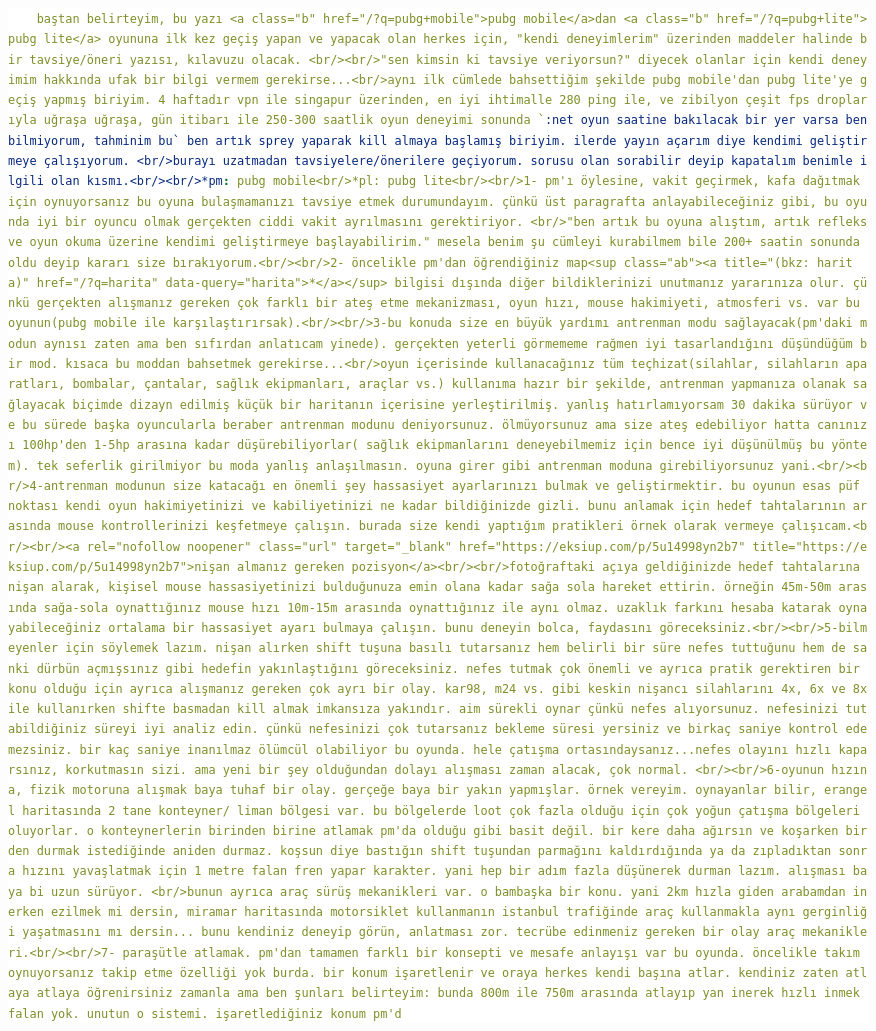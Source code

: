 ```yaml
    baştan belirteyim, bu yazı <a class="b" href="/?q=pubg+mobile">pubg mobile</a>dan <a class="b" href="/?q=pubg+lite">pubg lite</a> oyununa ilk kez geçiş yapan ve yapacak olan herkes için, "kendi deneyimlerim" üzerinden maddeler halinde bir tavsiye/öneri yazısı, kılavuzu olacak. <br/><br/>"sen kimsin ki tavsiye veriyorsun?" diyecek olanlar için kendi deneyimim hakkında ufak bir bilgi vermem gerekirse...<br/>aynı ilk cümlede bahsettiğim şekilde pubg mobile'dan pubg lite'ye geçiş yapmış biriyim. 4 haftadır vpn ile singapur üzerinden, en iyi ihtimalle 280 ping ile, ve zibilyon çeşit fps droplarıyla uğraşa uğraşa, gün itibarı ile 250-300 saatlik oyun deneyimi sonunda `:net oyun saatine bakılacak bir yer varsa ben bilmiyorum, tahminim bu` ben artık sprey yaparak kill almaya başlamış biriyim. ilerde yayın açarım diye kendimi geliştirmeye çalışıyorum. <br/>burayı uzatmadan tavsiyelere/önerilere geçiyorum. sorusu olan sorabilir deyip kapatalım benimle ilgili olan kısmı.<br/><br/>*pm: pubg mobile<br/>*pl: pubg lite<br/><br/>1- pm'ı öylesine, vakit geçirmek, kafa dağıtmak için oynuyorsanız bu oyuna bulaşmamanızı tavsiye etmek durumundayım. çünkü üst paragrafta anlayabileceğiniz gibi, bu oyunda iyi bir oyuncu olmak gerçekten ciddi vakit ayrılmasını gerektiriyor. <br/>"ben artık bu oyuna alıştım, artık refleks ve oyun okuma üzerine kendimi geliştirmeye başlayabilirim." mesela benim şu cümleyi kurabilmem bile 200+ saatin sonunda oldu deyip kararı size bırakıyorum.<br/><br/>2- öncelikle pm'dan öğrendiğiniz map<sup class="ab"><a title="(bkz: harita)" href="/?q=harita" data-query="harita">*</a></sup> bilgisi dışında diğer bildiklerinizi unutmanız yararınıza olur. çünkü gerçekten alışmanız gereken çok farklı bir ateş etme mekanizması, oyun hızı, mouse hakimiyeti, atmosferi vs. var bu oyunun(pubg mobile ile karşılaştırırsak).<br/><br/>3-bu konuda size en büyük yardımı antrenman modu sağlayacak(pm'daki modun aynısı zaten ama ben sıfırdan anlatıcam yinede). gerçekten yeterli görmememe rağmen iyi tasarlandığını düşündüğüm bir mod. kısaca bu moddan bahsetmek gerekirse...<br/>oyun içerisinde kullanacağınız tüm teçhizat(silahlar, silahların aparatları, bombalar, çantalar, sağlık ekipmanları, araçlar vs.) kullanıma hazır bir şekilde, antrenman yapmanıza olanak sağlayacak biçimde dizayn edilmiş küçük bir haritanın içerisine yerleştirilmiş. yanlış hatırlamıyorsam 30 dakika sürüyor ve bu sürede başka oyuncularla beraber antrenman modunu deniyorsunuz. ölmüyorsunuz ama size ateş edebiliyor hatta canınızı 100hp'den 1-5hp arasına kadar düşürebiliyorlar( sağlık ekipmanlarını deneyebilmemiz için bence iyi düşünülmüş bu yöntem). tek seferlik girilmiyor bu moda yanlış anlaşılmasın. oyuna girer gibi antrenman moduna girebiliyorsunuz yani.<br/><br/>4-antrenman modunun size katacağı en önemli şey hassasiyet ayarlarınızı bulmak ve geliştirmektir. bu oyunun esas püf noktası kendi oyun hakimiyetinizi ve kabiliyetinizi ne kadar bildiğinizde gizli. bunu anlamak için hedef tahtalarının arasında mouse kontrollerinizi keşfetmeye çalışın. burada size kendi yaptığım pratikleri örnek olarak vermeye çalışıcam.<br/><br/><a rel="nofollow noopener" class="url" target="_blank" href="https://eksiup.com/p/5u14998yn2b7" title="https://eksiup.com/p/5u14998yn2b7">nişan almanız gereken pozisyon</a><br/><br/>fotoğraftaki açıya geldiğinizde hedef tahtalarına nişan alarak, kişisel mouse hassasiyetinizi bulduğunuza emin olana kadar sağa sola hareket ettirin. örneğin 45m-50m arasında sağa-sola oynattığınız mouse hızı 10m-15m arasında oynattığınız ile aynı olmaz. uzaklık farkını hesaba katarak oynayabileceğiniz ortalama bir hassasiyet ayarı bulmaya çalışın. bunu deneyin bolca, faydasını göreceksiniz.<br/><br/>5-bilmeyenler için söylemek lazım. nişan alırken shift tuşuna basılı tutarsanız hem belirli bir süre nefes tuttuğunu hem de sanki dürbün açmışsınız gibi hedefin yakınlaştığını göreceksiniz. nefes tutmak çok önemli ve ayrıca pratik gerektiren bir konu olduğu için ayrıca alışmanız gereken çok ayrı bir olay. kar98, m24 vs. gibi keskin nişancı silahlarını 4x, 6x ve 8x ile kullanırken shifte basmadan kill almak imkansıza yakındır. aim sürekli oynar çünkü nefes alıyorsunuz. nefesinizi tutabildiğiniz süreyi iyi analiz edin. çünkü nefesinizi çok tutarsanız bekleme süresi yersiniz ve birkaç saniye kontrol edemezsiniz. bir kaç saniye inanılmaz ölümcül olabiliyor bu oyunda. hele çatışma ortasındaysanız...nefes olayını hızlı kaparsınız, korkutmasın sizi. ama yeni bir şey olduğundan dolayı alışması zaman alacak, çok normal. <br/><br/>6-oyunun hızına, fizik motoruna alışmak baya tuhaf bir olay. gerçeğe baya bir yakın yapmışlar. örnek vereyim. oynayanlar bilir, erangel haritasında 2 tane konteyner/ liman bölgesi var. bu bölgelerde loot çok fazla olduğu için çok yoğun çatışma bölgeleri oluyorlar. o konteynerlerin birinden birine atlamak pm'da olduğu gibi basit değil. bir kere daha ağırsın ve koşarken birden durmak istediğinde aniden durmaz. koşsun diye bastığın shift tuşundan parmağını kaldırdığında ya da zıpladıktan sonra hızını yavaşlatmak için 1 metre falan fren yapar karakter. yani hep bir adım fazla düşünerek durman lazım. alışması baya bi uzun sürüyor. <br/>bunun ayrıca araç sürüş mekanikleri var. o bambaşka bir konu. yani 2km hızla giden arabamdan inerken ezilmek mi dersin, miramar haritasında motorsiklet kullanmanın istanbul trafiğinde araç kullanmakla aynı gerginliği yaşatmasını mı dersin... bunu kendiniz deneyip görün, anlatması zor. tecrübe edinmeniz gereken bir olay araç mekanikleri.<br/><br/>7- paraşütle atlamak. pm'dan tamamen farklı bir konsepti ve mesafe anlayışı var bu oyunda. öncelikle takım oynuyorsanız takip etme özelliği yok burda. bir konum işaretlenir ve oraya herkes kendi başına atlar. kendiniz zaten atlaya atlaya öğrenirsiniz zamanla ama ben şunları belirteyim: bunda 800m ile 750m arasında atlayıp yan inerek hızlı inmek falan yok. unutun o sistemi. işaretlediğiniz konum pm'd
```